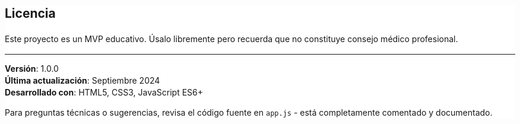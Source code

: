 ## Licencia

Este proyecto es un MVP educativo. Úsalo libremente pero recuerda que no constituye consejo médico profesional.

---

**Versión**: 1.0.0  
**Última actualización**: Septiembre 2024  
**Desarrollado con**: HTML5, CSS3, JavaScript ES6+

Para preguntas técnicas o sugerencias, revisa el código fuente en `app.js` - está completamente comentado y documentado.
